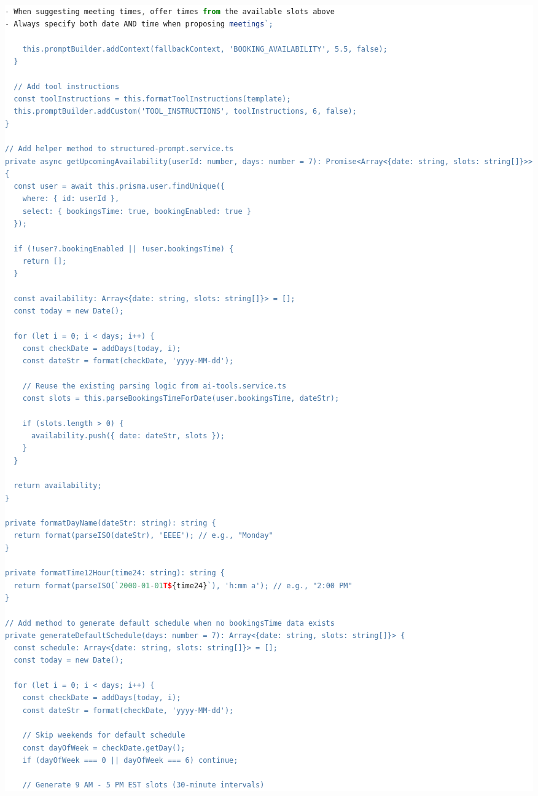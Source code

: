 ```typescript
- When suggesting meeting times, offer times from the available slots above
- Always specify both date AND time when proposing meetings`;

    this.promptBuilder.addContext(fallbackContext, 'BOOKING_AVAILABILITY', 5.5, false);
  }

  // Add tool instructions
  const toolInstructions = this.formatToolInstructions(template);
  this.promptBuilder.addCustom('TOOL_INSTRUCTIONS', toolInstructions, 6, false);
}

// Add helper method to structured-prompt.service.ts
private async getUpcomingAvailability(userId: number, days: number = 7): Promise<Array<{date: string, slots: string[]}>> {
  const user = await this.prisma.user.findUnique({
    where: { id: userId },
    select: { bookingsTime: true, bookingEnabled: true }
  });

  if (!user?.bookingEnabled || !user.bookingsTime) {
    return [];
  }

  const availability: Array<{date: string, slots: string[]}> = [];
  const today = new Date();

  for (let i = 0; i < days; i++) {
    const checkDate = addDays(today, i);
    const dateStr = format(checkDate, 'yyyy-MM-dd');

    // Reuse the existing parsing logic from ai-tools.service.ts
    const slots = this.parseBookingsTimeForDate(user.bookingsTime, dateStr);

    if (slots.length > 0) {
      availability.push({ date: dateStr, slots });
    }
  }

  return availability;
}

private formatDayName(dateStr: string): string {
  return format(parseISO(dateStr), 'EEEE'); // e.g., "Monday"
}

private formatTime12Hour(time24: string): string {
  return format(parseISO(`2000-01-01T${time24}`), 'h:mm a'); // e.g., "2:00 PM"
}

// Add method to generate default schedule when no bookingsTime data exists
private generateDefaultSchedule(days: number = 7): Array<{date: string, slots: string[]}> {
  const schedule: Array<{date: string, slots: string[]}> = [];
  const today = new Date();

  for (let i = 0; i < days; i++) {
    const checkDate = addDays(today, i);
    const dateStr = format(checkDate, 'yyyy-MM-dd');

    // Skip weekends for default schedule
    const dayOfWeek = checkDate.getDay();
    if (dayOfWeek === 0 || dayOfWeek === 6) continue;

    // Generate 9 AM - 5 PM EST slots (30-minute intervals)
```